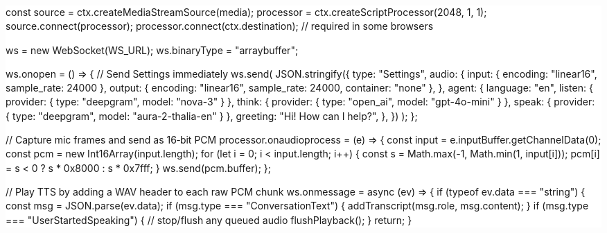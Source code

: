   const source = ctx.createMediaStreamSource(media);
  processor = ctx.createScriptProcessor(2048, 1, 1);
  source.connect(processor);
  processor.connect(ctx.destination); // required in some browsers

  ws = new WebSocket(WS_URL);
  ws.binaryType = "arraybuffer";

  ws.onopen = () => {
    // Send Settings immediately
    ws.send(
      JSON.stringify({
        type: "Settings",
        audio: {
          input: { encoding: "linear16", sample_rate: 24000 },
          output: { encoding: "linear16", sample_rate: 24000, container: "none" },
        },
        agent: {
          language: "en",
          listen: { provider: { type: "deepgram", model: "nova-3" } },
          think: { provider: { type: "open_ai", model: "gpt-4o-mini" } },
          speak: { provider: { type: "deepgram", model: "aura-2-thalia-en" } },
          greeting: "Hi! How can I help?",
        },
      })
    );
  };

  // Capture mic frames and send as 16‑bit PCM
  processor.onaudioprocess = (e) => {
    const input = e.inputBuffer.getChannelData(0);
    const pcm = new Int16Array(input.length);
    for (let i = 0; i < input.length; i++) {
      const s = Math.max(-1, Math.min(1, input[i]));
      pcm[i] = s < 0 ? s * 0x8000 : s * 0x7fff;
    }
    ws.send(pcm.buffer);
  };

  // Play TTS by adding a WAV header to each raw PCM chunk
  ws.onmessage = async (ev) => {
    if (typeof ev.data === "string") {
      const msg = JSON.parse(ev.data);
      if (msg.type === "ConversationText") {
        addTranscript(msg.role, msg.content);
      }
      if (msg.type === "UserStartedSpeaking") {
        // stop/flush any queued audio
        flushPlayback();
      }
      return;
    }
